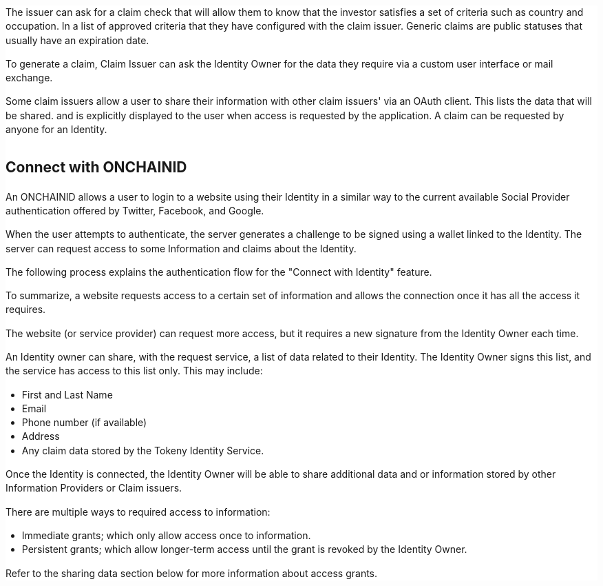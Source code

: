The issuer can ask for a claim check that will allow them to know that the investor satisfies a set of criteria such as country and occupation. In a list of approved criteria that they have configured with the claim issuer. Generic claims are public statuses that usually have an expiration date.    

To generate a claim, Claim Issuer can ask the Identity Owner for the data they require via a custom user interface or mail exchange.

Some claim issuers allow a user to share their information with other claim issuers' via an OAuth client. This lists the data that will be shared. and is explicitly displayed to the user when access is requested by the application. A claim can be requested by anyone for an Identity.

## Connect with ONCHAINID

An ONCHAINID allows a user to login to a website using their Identity in a similar way to the current available Social Provider authentication offered by Twitter, Facebook, and Google.

When the user attempts to authenticate, the server generates a challenge to be signed using a wallet linked to the Identity.
The server can request access to some Information and claims about the Identity.

The following process explains the authentication flow for the "Connect with Identity" feature.

To summarize, a website requests access to a certain set of information and allows the connection once it has all the access it requires.

The website (or service provider) can request more access, but it requires a new signature from the Identity Owner each time.

An Identity owner can share, with the request service, a list of data related to their Identity. The Identity Owner signs this list, and the service has access to this list only. This may include:

- First and Last Name
- Email
- Phone number (if available)
- Address
- Any claim data stored by the Tokeny Identity Service.

Once the Identity is connected, the Identity Owner will be able to share additional data and or information stored by other Information Providers or Claim issuers.

There are multiple ways to required access to information: 

- Immediate grants; which only allow access once to information.
- Persistent grants; which allow longer-term access until the grant is revoked by the Identity Owner.

Refer to the sharing data section below for more information about access grants.
